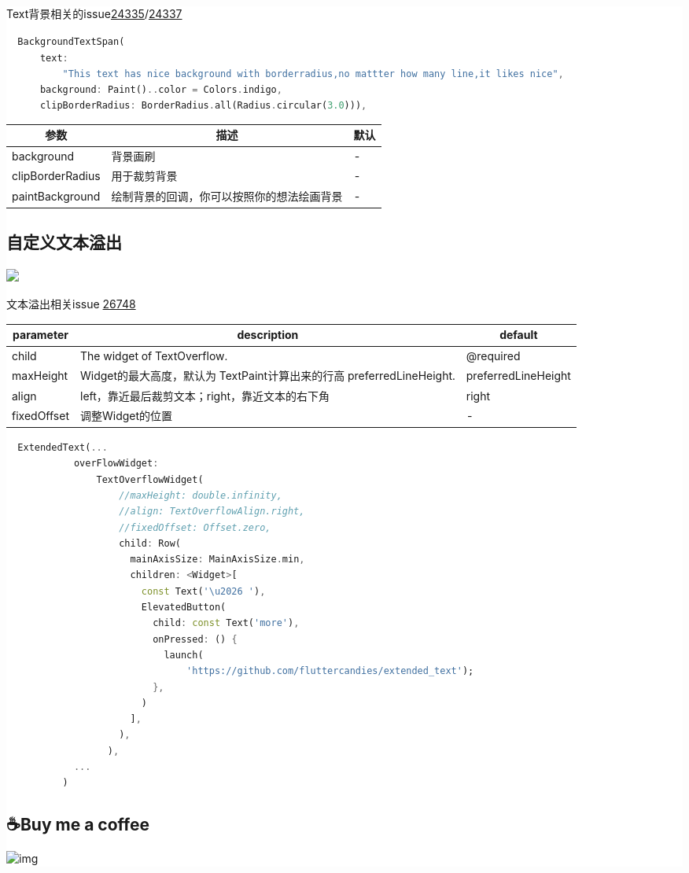 Text背景相关的issue[24335](https://github.com/flutter/flutter/issues/24335)/[24337](https://github.com/flutter/flutter/issues/24337)

```dart
  BackgroundTextSpan(
      text:
          "This text has nice background with borderradius,no mattter how many line,it likes nice",
      background: Paint()..color = Colors.indigo,
      clipBorderRadius: BorderRadius.all(Radius.circular(3.0))),
```
| 参数             | 描述                                       | 默认 |
| ---------------- | ------------------------------------------ | ---- |
| background       | 背景画刷                                   | -    |
| clipBorderRadius | 用于裁剪背景                               | -    |
| paintBackground  | 绘制背景的回调，你可以按照你的想法绘画背景 | -    |

## 自定义文本溢出

![](https://github.com/fluttercandies/Flutter_Candies/blob/master/gif/extended_text/overflow.jpg)

文本溢出相关issue [26748](https://github.com/flutter/flutter/issues/26748)

| parameter   | description                                                  | default             |
| ----------- | ------------------------------------------------------------ | ------------------- |
| child       | The widget of TextOverflow.                                  | @required           |
| maxHeight   | Widget的最大高度，默认为 TextPaint计算出来的行高 preferredLineHeight. | preferredLineHeight |
| align       | left，靠近最后裁剪文本；right，靠近文本的右下角              | right               |
| fixedOffset | 调整Widget的位置                                             | -                   |

```dart
  ExtendedText(...
            overFlowWidget:
                TextOverflowWidget(
                    //maxHeight: double.infinity,
                    //align: TextOverflowAlign.right,
                    //fixedOffset: Offset.zero,
                    child: Row(
                      mainAxisSize: MainAxisSize.min,
                      children: <Widget>[
                        const Text('\u2026 '),
                        ElevatedButton(
                          child: const Text('more'),
                          onPressed: () {
                            launch(
                                'https://github.com/fluttercandies/extended_text');
                          },
                        )
                      ],
                    ),
                  ),
            ...
          )
```

## ☕️Buy me a coffee

![img](http://zmtzawqlp.gitee.io/my_images/images/qrcode.png)
